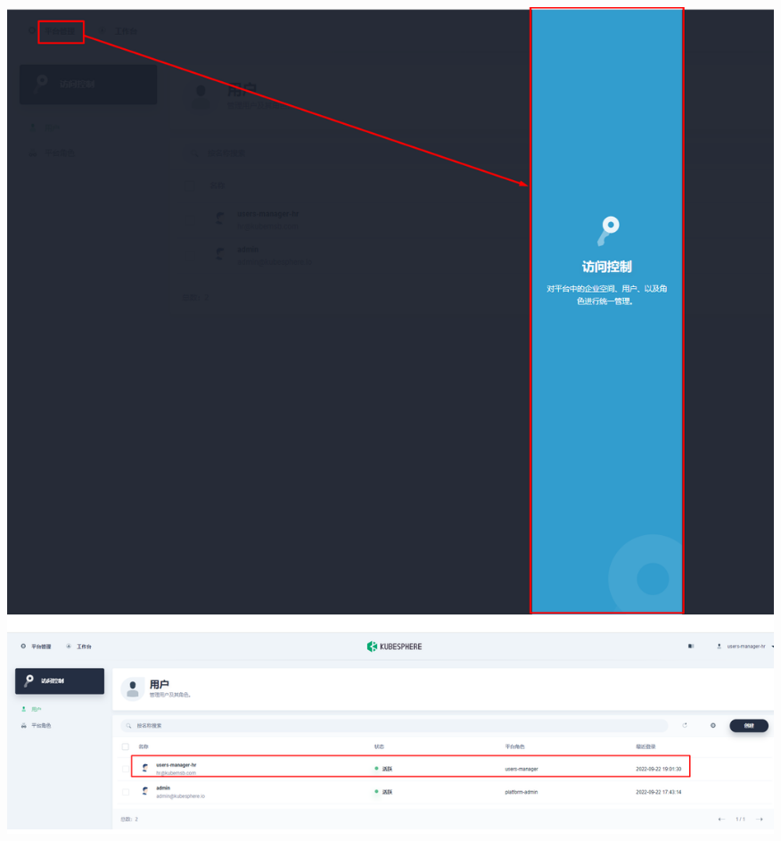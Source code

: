 



![image-20220922190235404](../../img/kubernetes/kubernetes_kubesphere/image-20220922190235404.png)



![image-20220922190257617](../../img/kubernetes/kubernetes_kubesphere/image-20220922190257617.png)
